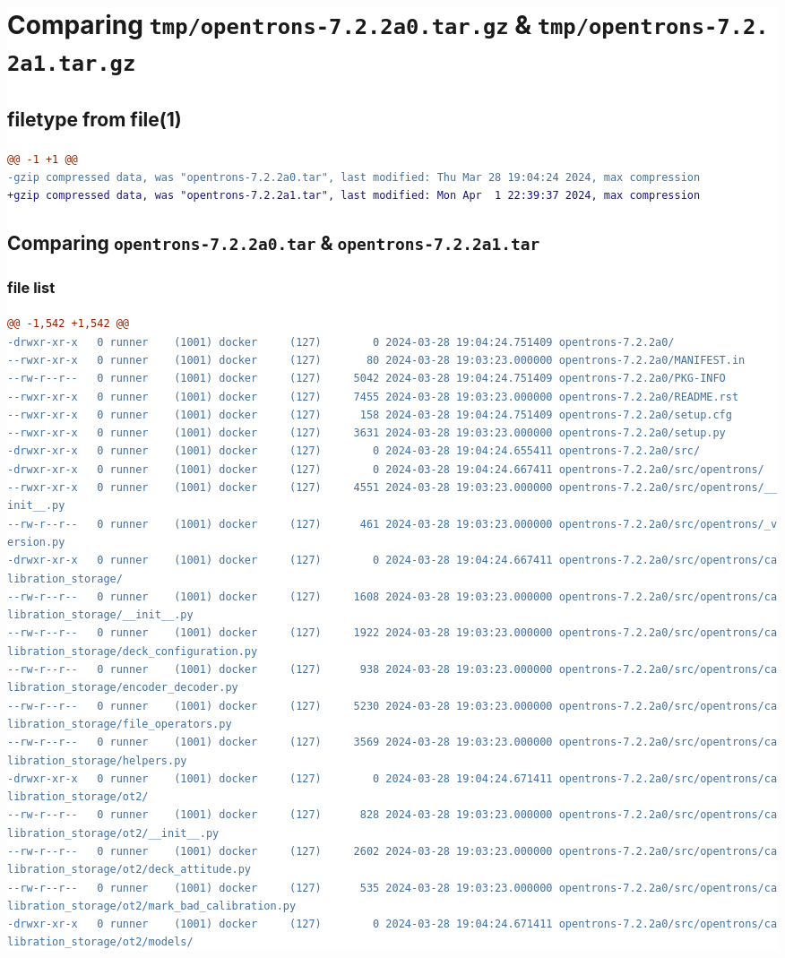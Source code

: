 # Comparing `tmp/opentrons-7.2.2a0.tar.gz` & `tmp/opentrons-7.2.2a1.tar.gz`

## filetype from file(1)

```diff
@@ -1 +1 @@
-gzip compressed data, was "opentrons-7.2.2a0.tar", last modified: Thu Mar 28 19:04:24 2024, max compression
+gzip compressed data, was "opentrons-7.2.2a1.tar", last modified: Mon Apr  1 22:39:37 2024, max compression
```

## Comparing `opentrons-7.2.2a0.tar` & `opentrons-7.2.2a1.tar`

### file list

```diff
@@ -1,542 +1,542 @@
-drwxr-xr-x   0 runner    (1001) docker     (127)        0 2024-03-28 19:04:24.751409 opentrons-7.2.2a0/
--rwxr-xr-x   0 runner    (1001) docker     (127)       80 2024-03-28 19:03:23.000000 opentrons-7.2.2a0/MANIFEST.in
--rw-r--r--   0 runner    (1001) docker     (127)     5042 2024-03-28 19:04:24.751409 opentrons-7.2.2a0/PKG-INFO
--rwxr-xr-x   0 runner    (1001) docker     (127)     7455 2024-03-28 19:03:23.000000 opentrons-7.2.2a0/README.rst
--rwxr-xr-x   0 runner    (1001) docker     (127)      158 2024-03-28 19:04:24.751409 opentrons-7.2.2a0/setup.cfg
--rwxr-xr-x   0 runner    (1001) docker     (127)     3631 2024-03-28 19:03:23.000000 opentrons-7.2.2a0/setup.py
-drwxr-xr-x   0 runner    (1001) docker     (127)        0 2024-03-28 19:04:24.655411 opentrons-7.2.2a0/src/
-drwxr-xr-x   0 runner    (1001) docker     (127)        0 2024-03-28 19:04:24.667411 opentrons-7.2.2a0/src/opentrons/
--rwxr-xr-x   0 runner    (1001) docker     (127)     4551 2024-03-28 19:03:23.000000 opentrons-7.2.2a0/src/opentrons/__init__.py
--rw-r--r--   0 runner    (1001) docker     (127)      461 2024-03-28 19:03:23.000000 opentrons-7.2.2a0/src/opentrons/_version.py
-drwxr-xr-x   0 runner    (1001) docker     (127)        0 2024-03-28 19:04:24.667411 opentrons-7.2.2a0/src/opentrons/calibration_storage/
--rw-r--r--   0 runner    (1001) docker     (127)     1608 2024-03-28 19:03:23.000000 opentrons-7.2.2a0/src/opentrons/calibration_storage/__init__.py
--rw-r--r--   0 runner    (1001) docker     (127)     1922 2024-03-28 19:03:23.000000 opentrons-7.2.2a0/src/opentrons/calibration_storage/deck_configuration.py
--rw-r--r--   0 runner    (1001) docker     (127)      938 2024-03-28 19:03:23.000000 opentrons-7.2.2a0/src/opentrons/calibration_storage/encoder_decoder.py
--rw-r--r--   0 runner    (1001) docker     (127)     5230 2024-03-28 19:03:23.000000 opentrons-7.2.2a0/src/opentrons/calibration_storage/file_operators.py
--rw-r--r--   0 runner    (1001) docker     (127)     3569 2024-03-28 19:03:23.000000 opentrons-7.2.2a0/src/opentrons/calibration_storage/helpers.py
-drwxr-xr-x   0 runner    (1001) docker     (127)        0 2024-03-28 19:04:24.671411 opentrons-7.2.2a0/src/opentrons/calibration_storage/ot2/
--rw-r--r--   0 runner    (1001) docker     (127)      828 2024-03-28 19:03:23.000000 opentrons-7.2.2a0/src/opentrons/calibration_storage/ot2/__init__.py
--rw-r--r--   0 runner    (1001) docker     (127)     2602 2024-03-28 19:03:23.000000 opentrons-7.2.2a0/src/opentrons/calibration_storage/ot2/deck_attitude.py
--rw-r--r--   0 runner    (1001) docker     (127)      535 2024-03-28 19:03:23.000000 opentrons-7.2.2a0/src/opentrons/calibration_storage/ot2/mark_bad_calibration.py
-drwxr-xr-x   0 runner    (1001) docker     (127)        0 2024-03-28 19:04:24.671411 opentrons-7.2.2a0/src/opentrons/calibration_storage/ot2/models/
```